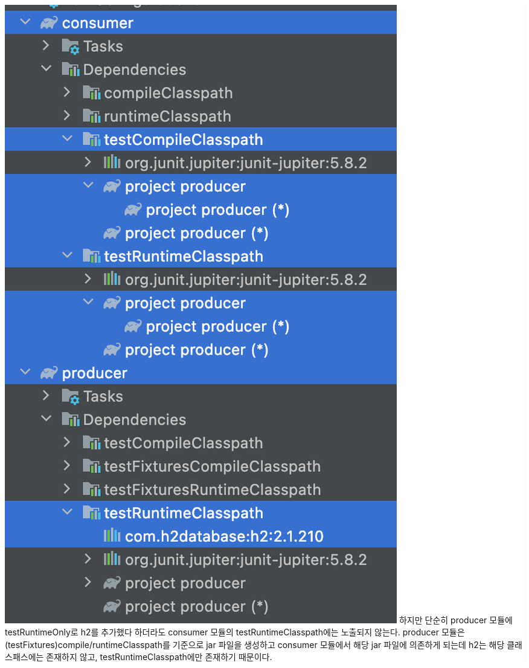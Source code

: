 ![](gradle-java-test-fixtures-plugin/test-runtime-only-can-not-see-in-consumer.png)
하지만 단순히 producer 모듈에 testRuntimeOnly로 h2를 추가했다 하더라도 consumer 모듈의 testRuntimeClasspath에는 노출되지 않는다.
producer 모듈은 (testFixtures)compile/runtimeClasspath를 기준으로 jar 파일을 생성하고 consumer 모듈에서 해당 jar 파일에 의존하게 되는데 h2는 해당 클래스패스에는 존재하지 않고, testRuntimeClasspath에만 존재하기 때문이다.
